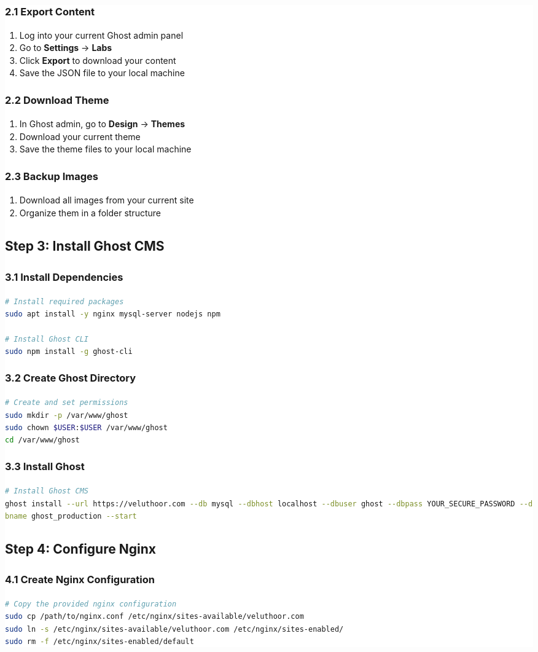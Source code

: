 ### 2.1 Export Content
1. Log into your current Ghost admin panel
2. Go to **Settings** → **Labs**
3. Click **Export** to download your content
4. Save the JSON file to your local machine

### 2.2 Download Theme
1. In Ghost admin, go to **Design** → **Themes**
2. Download your current theme
3. Save the theme files to your local machine

### 2.3 Backup Images
1. Download all images from your current site
2. Organize them in a folder structure

## Step 3: Install Ghost CMS

### 3.1 Install Dependencies
```bash
# Install required packages
sudo apt install -y nginx mysql-server nodejs npm

# Install Ghost CLI
sudo npm install -g ghost-cli
```

### 3.2 Create Ghost Directory
```bash
# Create and set permissions
sudo mkdir -p /var/www/ghost
sudo chown $USER:$USER /var/www/ghost
cd /var/www/ghost
```

### 3.3 Install Ghost
```bash
# Install Ghost CMS
ghost install --url https://veluthoor.com --db mysql --dbhost localhost --dbuser ghost --dbpass YOUR_SECURE_PASSWORD --dbname ghost_production --start
```

## Step 4: Configure Nginx

### 4.1 Create Nginx Configuration
```bash
# Copy the provided nginx configuration
sudo cp /path/to/nginx.conf /etc/nginx/sites-available/veluthoor.com
sudo ln -s /etc/nginx/sites-available/veluthoor.com /etc/nginx/sites-enabled/
sudo rm -f /etc/nginx/sites-enabled/default
```

